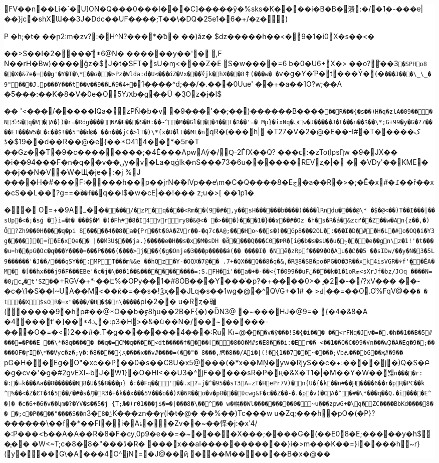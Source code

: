 FV��n��Lі�\`�U]ON�Q���0���I���C]�����ў�%sks�K�\���i�B�B�溃:�/�1ؚ�-���ɐ|��}jc�shXƜ��3J�Ddc��UF����;T��\�DQ�25e1�6�+/�z�)
 
 P �h;�t� ��ր 2:m�zv?:�H^N?���\*�ƀ � ��)ǎz� $dz� ����h��<�9�1�i0X�s��<�
 
 ��>S��I�2����̄\*6@N�
����� �y��'�
,F
N��rH�Bw)����ǧz�$J�t�SFT�sU�ɱ<���Z�E
 S�w����=6 b�0�U6+X�> ��ο?֬��3`�SPHɒ8��X�&7e�=��g'�Y�T�\*��ɢ��>Pz�Wlda:d�U<���άZ�Vx���؆jk�hX���8牜(���w�
�`v�g�Y�Ƥ� t���Ŷ�{�`���J���\_\_�9"���J.p���Y���t��v��9��L�9�4+�`1����^d;��/�.���0Uue' ��+�a��1O?w;��A �5���:��K�8�V�ۡ0e�O5YԔb�g��Ű �ҘOz�j�I$
 
 �� '<���/��$��$�lQa�zPÑ�b�v
�9���'��;��)������B����`��R���{�s��)H�q�zlA�09���N3לS�q�V�A�})�r=�Rdg����NA�E���S�0:��~^�M��Gl���4��L݃�Ϩ��'=�
M p}�ixNq�ڣw�J�����J�t���n��$��\*;G+99�y�G�?7��� �ET���W5�L�c��$!��5"��d@� ��n���jC�>lT�)\*{x�U�lt��ML�n`qR�(���\h| �T27�V�2�@�E��-I#�T��ک���
�19$�ڋ�d��R��@�e{��\*O414��\*�5r�T ��Gz��T�9�c��������;�4Ӗ���ApwAެy� /Ԛ-2ЃfX��Q? ���ϵ:�zTo(l psȠw
�9�JX�� �i��94���F�n�q��v��ٸy�v�La�qǵIk�nS���7З�6u������REVzֶ�|�
� �VDy'��KME�
��j��N�V�W�Щ�je�:�j
%J ����H�#���F:����h��p��jrN�ޯ�lVp��e\m�C�Q����8�Eج�a��R�>�;�Ȇ�x#�߁��ȓ��x�cS��L��?g==�ۛ`��f��`q��I$�w�cE|��!���
z;u�>[
��1p1�
 
 ��
O=+�9A\_��`����/�zP�q����<Rm��(9�#� ,y��sH������b����) ����lRndu����@\*
�$�@<��)T��I���|�� sUp�<�;�sǵ �}i=�ϯ� ���$�M
�)�Fh#�8�Iׯ4vrry8�&@<�
�>���)���1�}��ɤ��#�Oz �h�s�R�á�&zcґ��Z��w�An{z��, � )Ŏ?Zh9��0H� ���q�pi 8�����4��8� a�{Pr��t�0A�ZVr��-�q7c�A@;���Ho~��s�)��Gp8���2OL�:���I�D�#�H�L�#o�OQ�i�Y3g����]�={҆̀�E�xQe��
|��M3U$���ja.}�����e�H��s�x�M�sDH
�Ӛ����Q���C0�ҎR�[i@�b�s�sU��u�֐̮~���e��gn\z�1!'�t����u=h��pG�Oc�q���Y����=���P����(����>j���{�g�Onje� 3���p�����ǽ(�� ����I�
�Nē�zRpf���9�O�Au��Ը��5 ��sIDw/��y�N�3�5L9������'�J��/���qSY� �:MPT���m%&e
��hQz�Y-�OQX�7@�� .7+�QX��Q��8�q�&,�R@8�SB�po�PG�O�3R��xk4isVGR�⚘f'ީ��ӖA�M�
�[��hx���j9�F���EBe'�c�j�\�0�1��&�����������=:S.FH�i'��a�+�-��<{T�099��uFݩ��֘��k�1�1oRܗ<sXrJf�bz/JѺq
����N=�ٷ0cߩ�t'SZ�`�+R GV�+\*݀ ��Է%�OPy��1�#8ȮB���Y���ֺ�p ?�+����0>� ֱ�2�-�/?xV��� ��-�c�\1�S֒��I~UA��M<��ќ�=��s�!ǯҳ��JLq�s��1wg�@�^QVG+�1#
� >Ԁ|��=��O.O֗%FqV@��`� �t��X$sOR�=x"����/�H�$�n\�����`pi �2�� u�Rȥ�瑂(�����9�hp#��@\*O��b�ӻ8ɧu��2B�F{�)�ĎN3@
�~���\HJ�@9=� {�4�&8�A �4���t'�]��\*4ܜ�:p3�H>�&�ù��N�/��֚~❑�����-�� �O�=�<)2��#�.T�g�������4���:Ru
Kו=@�`��v�ў���!S�{�i��� ��<rFNq�Jv�=�.�h��1��B�5# ���=�P��E  ��\*�8q����� ��q�=CM�q����<dt�����f����[��8�O�M# s�E8���i:�Er� �-<� �1��Q�C�99�#n���w̨3�A�Eg�߻�9;�����OF�ŗI�\*͑��Vyc�z�;y�:�8����{Ӽ����x��v#����=(��"�
8���,䏗�8��/A׶i�|(!�{1��7��~����;Vbܞ���bG��җ#�9��`pG�H��Eg�O"�ӿc��P��0�s��C8U�x5@\���(�\*x��MŅ�yw�Rjy$��c�+:����j΢�)Q�S�Բ�g�cv�'�g�#2gvEXI~bJ�W1}�O�HI<��U3�^jF�����sR�P�ӊ�&X�T1�|�M��Y�W��֋뭷`n����r:�:�=k���Aa��8������N8�U�$�8���p} �:��Fq��'��.x?=j�^�95��sT͏3A=zT�HePr7V)�n{U�{�k��n#��Ԩ����6��r�pҢ�PC��k ^%��<�Z�ȻT�4�5��/�#�s�Ԓ�R3�+�k��x���5V���o��)ƛ�6R��o�v� p8���Ʋcwg&F�c��Z��-�.�p�v(�CA�^ �#�\*���q��Q.�i����E^�]�
�c�6+�6�v ��կm�?�YV�s��5�j  {T;Љ�)r01���j$�=�|���8�\��^��
w�幌��Wl���������0�~u ���zpwG+�\q�ZC����B bKd����8�� �;c�P����"����S��nݨ �8`�3K���zn��ץ(l�t�@�
��%��)Tc���w u�Zq;���h�pO�(�P}?������\��f�\*��FI�i�Aۀ��Zv��~��怿�j:�x'4/�:P���<Ҍ� �A�A��R �8�F�cy,0p9�e��=�~����X���;����G�(��E08�E;�����y�h$�֛�� �W<~T;c�ڐ���"�8�8�R�
���x��aI�����������}i�>m���K��=}i����h~r}(y���G\�А���4O^jN=�J@��ҋ ���M������B�x�@��